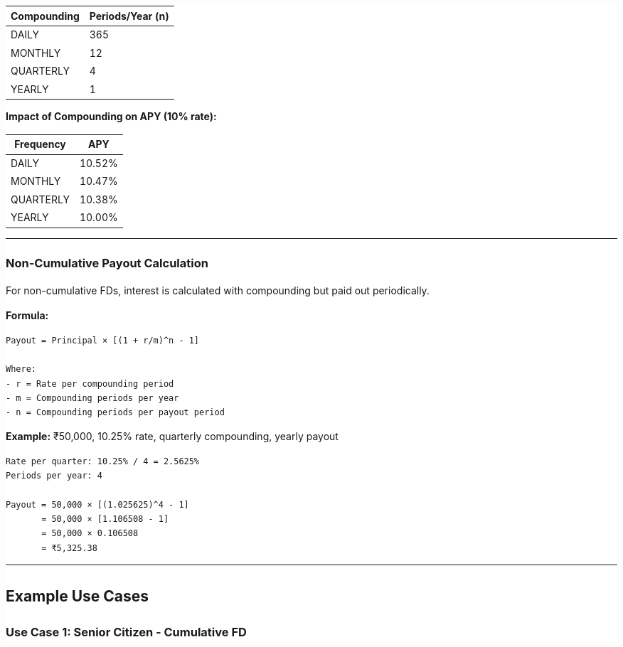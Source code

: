| Compounding | Periods/Year (n) |
|-------------|------------------|
| DAILY | 365 |
| MONTHLY | 12 |
| QUARTERLY | 4 |
| YEARLY | 1 |

**Impact of Compounding on APY (10% rate):**

| Frequency | APY |
|-----------|-----|
| DAILY | 10.52% |
| MONTHLY | 10.47% |
| QUARTERLY | 10.38% |
| YEARLY | 10.00% |

---

### Non-Cumulative Payout Calculation

For non-cumulative FDs, interest is calculated with compounding but paid out periodically.

**Formula:**
```
Payout = Principal × [(1 + r/m)^n - 1]

Where:
- r = Rate per compounding period
- m = Compounding periods per year
- n = Compounding periods per payout period
```

**Example:** ₹50,000, 10.25% rate, quarterly compounding, yearly payout
```
Rate per quarter: 10.25% / 4 = 2.5625%
Periods per year: 4

Payout = 50,000 × [(1.025625)^4 - 1]
       = 50,000 × [1.106508 - 1]
       = 50,000 × 0.106508
       = ₹5,325.38
```

---

## Example Use Cases

### Use Case 1: Senior Citizen - Cumulative FD
